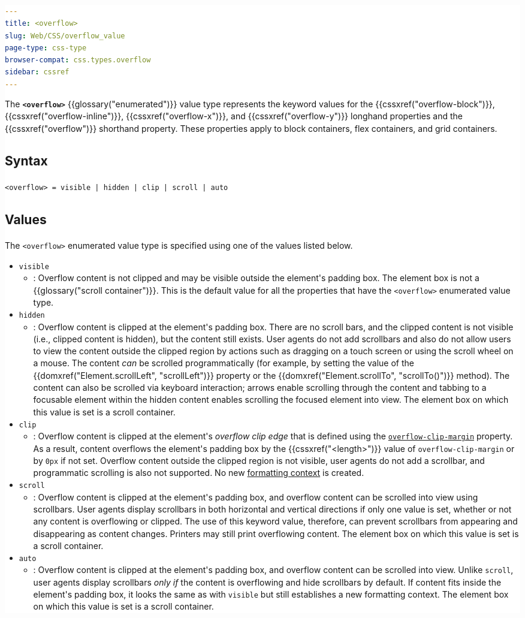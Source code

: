 ```yaml
---
title: <overflow>
slug: Web/CSS/overflow_value
page-type: css-type
browser-compat: css.types.overflow
sidebar: cssref
---
```



The **`<overflow>`** {{glossary("enumerated")}} value type represents the keyword values for the {{cssxref("overflow-block")}}, {{cssxref("overflow-inline")}}, {{cssxref("overflow-x")}}, and {{cssxref("overflow-y")}} longhand properties and the {{cssxref("overflow")}} shorthand property. These properties apply to block containers, flex containers, and grid containers.

## Syntax

```plain
<overflow> = visible | hidden | clip | scroll | auto
```

## Values

The `<overflow>` enumerated value type is specified using one of the values listed below.

- `visible`
  - : Overflow content is not clipped and may be visible outside the element's padding box. The element box is not a {{glossary("scroll container")}}. This is the default value for all the properties that have the `<overflow>` enumerated value type.
- `hidden`
  - : Overflow content is clipped at the element's padding box. There are no scroll bars, and the clipped content is not visible (i.e., clipped content is hidden), but the content still exists. User agents do not add scrollbars and also do not allow users to view the content outside the clipped region by actions such as dragging on a touch screen or using the scroll wheel on a mouse. The content _can_ be scrolled programmatically (for example, by setting the value of the {{domxref("Element.scrollLeft", "scrollLeft")}} property or the {{domxref("Element.scrollTo", "scrollTo()")}} method). The content can also be scrolled via keyboard interaction; arrows enable scrolling through the content and tabbing to a focusable element within the hidden content enables scrolling the focused element into view. The element box on which this value is set is a scroll container.
- `clip`
  - : Overflow content is clipped at the element's _overflow clip edge_ that is defined using the [`overflow-clip-margin`](/en-US/docs/Web/CSS/overflow-clip-margin) property. As a result, content overflows the element's padding box by the {{cssxref("&lt;length&gt;")}} value of `overflow-clip-margin` or by `0px` if not set. Overflow content outside the clipped region is not visible, user agents do not add a scrollbar, and programmatic scrolling is also not supported. No new [formatting context](/en-US/docs/Web/CSS/CSS_display/Block_formatting_context) is created.
- `scroll`
  - : Overflow content is clipped at the element's padding box, and overflow content can be scrolled into view using scrollbars. User agents display scrollbars in both horizontal and vertical directions if only one value is set, whether or not any content is overflowing or clipped. The use of this keyword value, therefore, can prevent scrollbars from appearing and disappearing as content changes. Printers may still print overflowing content. The element box on which this value is set is a scroll container.
- `auto`
  - : Overflow content is clipped at the element's padding box, and overflow content can be scrolled into view. Unlike `scroll`, user agents display scrollbars _only if_ the content is overflowing and hide scrollbars by default. If content fits inside the element's padding box, it looks the same as with `visible` but still establishes a new formatting context. The element box on which this value is set is a scroll container.
